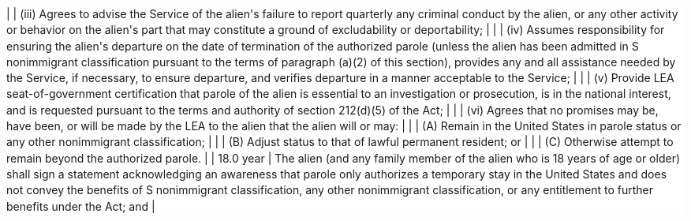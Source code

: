 |            |             (iii) Agrees to advise the Service of the alien's failure to report quarterly any criminal conduct by the alien, or any other activity or behavior on the alien's part that may constitute a ground of excludability or deportability;                                                                                                                                                                                                                                                                                                                                                                                                                                                                     |
|            |             (iv) Assumes responsibility for ensuring the alien's departure on the date of termination of the authorized parole (unless the alien has been admitted in S nonimmigrant classification pursuant to the terms of paragraph (a)(2) of this section), provides any and all assistance needed by the Service, if necessary, to ensure departure, and verifies departure in a manner acceptable to the Service;                                                                                                                                                                                                                                                                                                |
|            |             (v) Provide LEA seat-of-government certification that parole of the alien is essential to an investigation or prosecution, is in the national interest, and is requested pursuant to the terms and authority of section 212(d)(5) of the Act;                                                                                                                                                                                                                                                                                                                                                                                                                                                              |
|            |             (vi) Agrees that no promises may be, have been, or will be made by the LEA to the alien that the alien will or may:                                                                                                                                                                                                                                                                                                                                                                                                                                                                                                                                                                                        |
|            |             (A) Remain in the United States in parole status or any other nonimmigrant classification;                                                                                                                                                                                                                                                                                                                                                                                                                                                                                                                                                                                                                 |
|            |             (B) Adjust status to that of lawful permanent resident; or                                                                                                                                                                                                                                                                                                                                                                                                                                                                                                                                                                                                                                                 |
|            |             (C) Otherwise attempt to remain beyond the authorized parole.                                                                                                                                                                                                                                                                                                                                                                                                                                                                                                                                                                                                                                              |
| 18.0 year  | The alien (and any family member of the alien who is 18 years of age or older) shall sign a statement acknowledging an awareness that parole only authorizes a temporary stay in the United States and does not convey the benefits of S nonimmigrant classification, any other nonimmigrant classification, or any entitlement to further benefits under the Act; and                                                                                                                                                                                                                                                                                                                                                 |